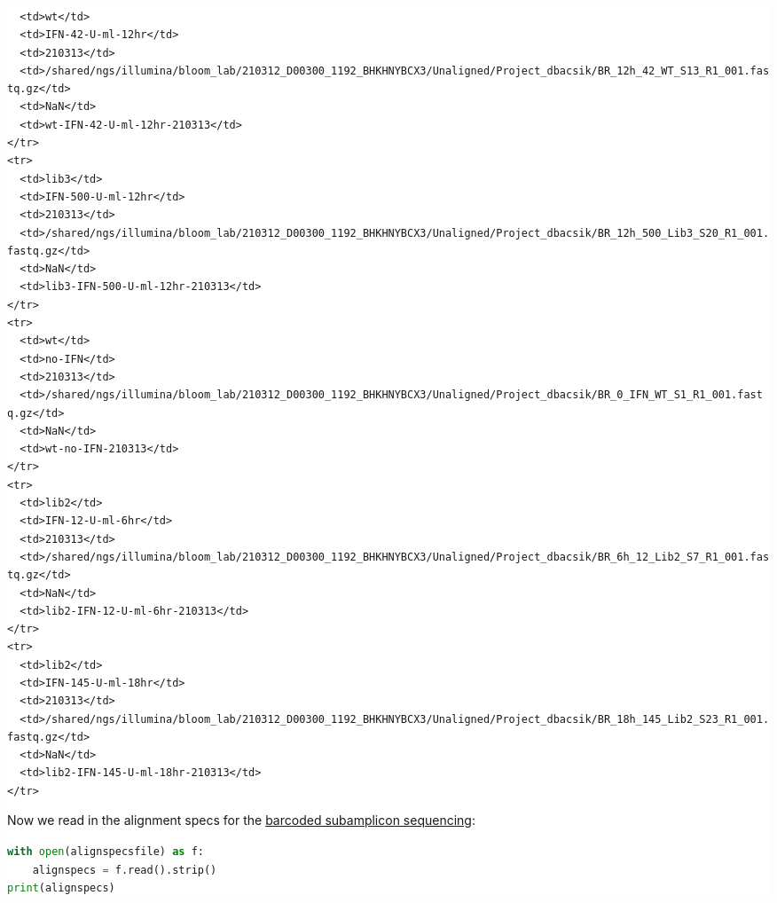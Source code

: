       <td>wt</td>
      <td>IFN-42-U-ml-12hr</td>
      <td>210313</td>
      <td>/shared/ngs/illumina/bloom_lab/210312_D00300_1192_BHKHNYBCX3/Unaligned/Project_dbacsik/BR_12h_42_WT_S13_R1_001.fastq.gz</td>
      <td>NaN</td>
      <td>wt-IFN-42-U-ml-12hr-210313</td>
    </tr>
    <tr>
      <td>lib3</td>
      <td>IFN-500-U-ml-12hr</td>
      <td>210313</td>
      <td>/shared/ngs/illumina/bloom_lab/210312_D00300_1192_BHKHNYBCX3/Unaligned/Project_dbacsik/BR_12h_500_Lib3_S20_R1_001.fastq.gz</td>
      <td>NaN</td>
      <td>lib3-IFN-500-U-ml-12hr-210313</td>
    </tr>
    <tr>
      <td>wt</td>
      <td>no-IFN</td>
      <td>210313</td>
      <td>/shared/ngs/illumina/bloom_lab/210312_D00300_1192_BHKHNYBCX3/Unaligned/Project_dbacsik/BR_0_IFN_WT_S1_R1_001.fastq.gz</td>
      <td>NaN</td>
      <td>wt-no-IFN-210313</td>
    </tr>
    <tr>
      <td>lib2</td>
      <td>IFN-12-U-ml-6hr</td>
      <td>210313</td>
      <td>/shared/ngs/illumina/bloom_lab/210312_D00300_1192_BHKHNYBCX3/Unaligned/Project_dbacsik/BR_6h_12_Lib2_S7_R1_001.fastq.gz</td>
      <td>NaN</td>
      <td>lib2-IFN-12-U-ml-6hr-210313</td>
    </tr>
    <tr>
      <td>lib2</td>
      <td>IFN-145-U-ml-18hr</td>
      <td>210313</td>
      <td>/shared/ngs/illumina/bloom_lab/210312_D00300_1192_BHKHNYBCX3/Unaligned/Project_dbacsik/BR_18h_145_Lib2_S23_R1_001.fastq.gz</td>
      <td>NaN</td>
      <td>lib2-IFN-145-U-ml-18hr-210313</td>
    </tr>
  </tbody>
</table>


Now we read in the alignment specs for the [barcoded subamplicon sequencing](https://jbloomlab.github.io/dms_tools2/bcsubamp.html):


```python
with open(alignspecsfile) as f:
    alignspecs = f.read().strip()
print(alignspecs)
```
